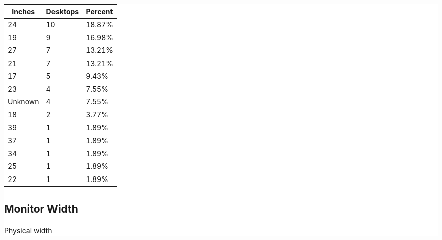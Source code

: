 
| Inches  | Desktops | Percent |
|---------|----------|---------|
| 24      | 10       | 18.87%  |
| 19      | 9        | 16.98%  |
| 27      | 7        | 13.21%  |
| 21      | 7        | 13.21%  |
| 17      | 5        | 9.43%   |
| 23      | 4        | 7.55%   |
| Unknown | 4        | 7.55%   |
| 18      | 2        | 3.77%   |
| 39      | 1        | 1.89%   |
| 37      | 1        | 1.89%   |
| 34      | 1        | 1.89%   |
| 25      | 1        | 1.89%   |
| 22      | 1        | 1.89%   |

Monitor Width
-------------

Physical width
